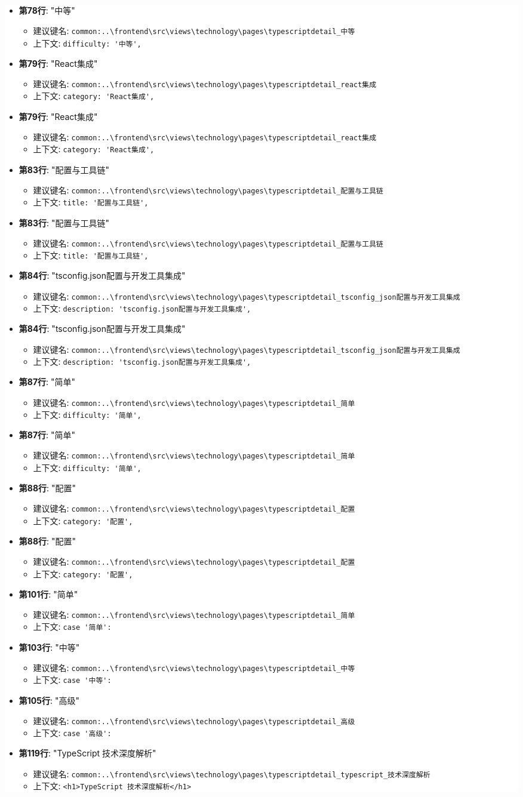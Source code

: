 - **第78行**: "中等"
  - 建议键名: `common:..\frontend\src\views\technology\pages\typescriptdetail_中等`
  - 上下文: `difficulty: '中等',`

- **第79行**: "React集成"
  - 建议键名: `common:..\frontend\src\views\technology\pages\typescriptdetail_react集成`
  - 上下文: `category: 'React集成',`

- **第79行**: "React集成"
  - 建议键名: `common:..\frontend\src\views\technology\pages\typescriptdetail_react集成`
  - 上下文: `category: 'React集成',`

- **第83行**: "配置与工具链"
  - 建议键名: `common:..\frontend\src\views\technology\pages\typescriptdetail_配置与工具链`
  - 上下文: `title: '配置与工具链',`

- **第83行**: "配置与工具链"
  - 建议键名: `common:..\frontend\src\views\technology\pages\typescriptdetail_配置与工具链`
  - 上下文: `title: '配置与工具链',`

- **第84行**: "tsconfig.json配置与开发工具集成"
  - 建议键名: `common:..\frontend\src\views\technology\pages\typescriptdetail_tsconfig_json配置与开发工具集成`
  - 上下文: `description: 'tsconfig.json配置与开发工具集成',`

- **第84行**: "tsconfig.json配置与开发工具集成"
  - 建议键名: `common:..\frontend\src\views\technology\pages\typescriptdetail_tsconfig_json配置与开发工具集成`
  - 上下文: `description: 'tsconfig.json配置与开发工具集成',`

- **第87行**: "简单"
  - 建议键名: `common:..\frontend\src\views\technology\pages\typescriptdetail_简单`
  - 上下文: `difficulty: '简单',`

- **第87行**: "简单"
  - 建议键名: `common:..\frontend\src\views\technology\pages\typescriptdetail_简单`
  - 上下文: `difficulty: '简单',`

- **第88行**: "配置"
  - 建议键名: `common:..\frontend\src\views\technology\pages\typescriptdetail_配置`
  - 上下文: `category: '配置',`

- **第88行**: "配置"
  - 建议键名: `common:..\frontend\src\views\technology\pages\typescriptdetail_配置`
  - 上下文: `category: '配置',`

- **第101行**: "简单"
  - 建议键名: `common:..\frontend\src\views\technology\pages\typescriptdetail_简单`
  - 上下文: `case '简单':`

- **第103行**: "中等"
  - 建议键名: `common:..\frontend\src\views\technology\pages\typescriptdetail_中等`
  - 上下文: `case '中等':`

- **第105行**: "高级"
  - 建议键名: `common:..\frontend\src\views\technology\pages\typescriptdetail_高级`
  - 上下文: `case '高级':`

- **第119行**: "TypeScript 技术深度解析"
  - 建议键名: `common:..\frontend\src\views\technology\pages\typescriptdetail_typescript_技术深度解析`
  - 上下文: `<h1>TypeScript 技术深度解析</h1>`
